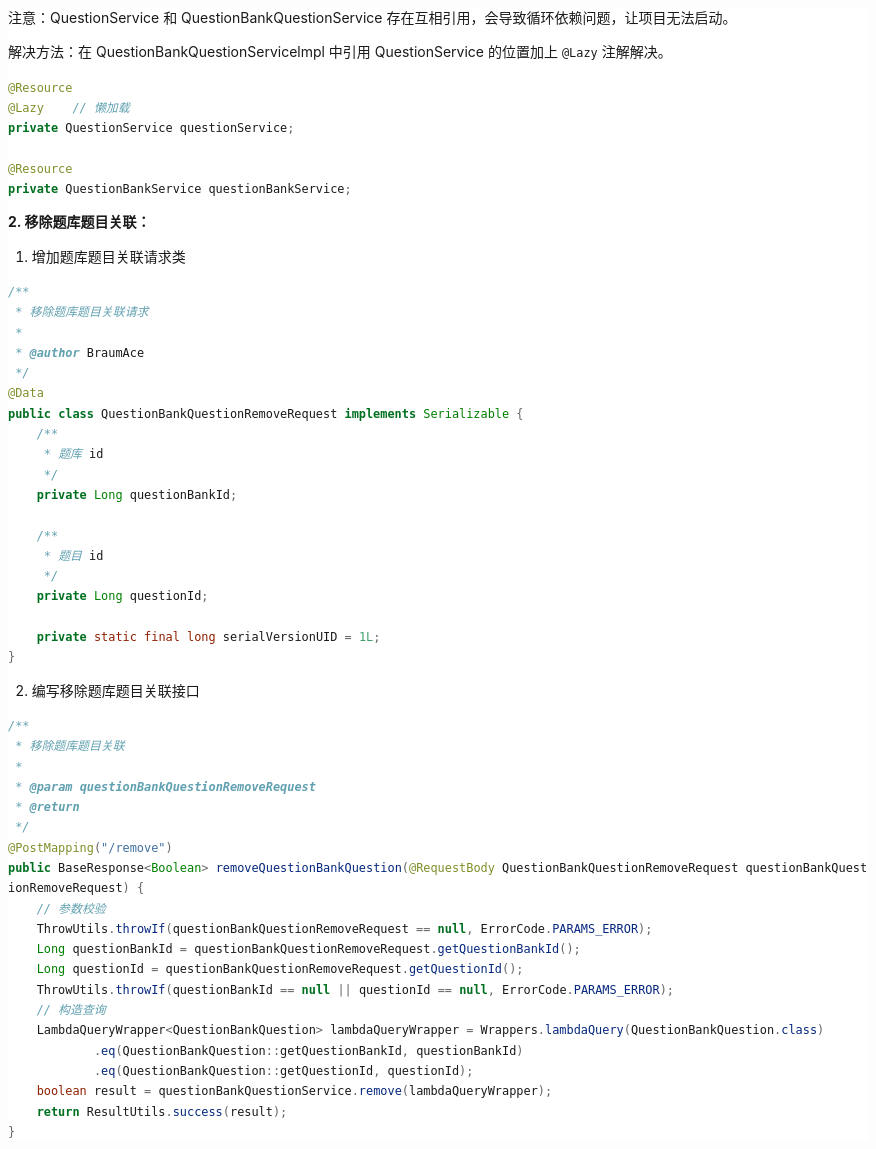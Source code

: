注意：QuestionService 和 QuestionBankQuestionService 存在互相引用，会导致循环依赖问题，让项目无法启动。

解决方法：在 QuestionBankQuestionServicelmpl 中引用 QuestionService 的位置加上 `@Lazy` 注解解决。

```java
@Resource
@Lazy    // 懒加载
private QuestionService questionService;

@Resource
private QuestionBankService questionBankService;
```

**2. 移除题库题目关联：**

1. 增加题库题目关联请求类

```java
/**
 * 移除题库题目关联请求
 * 
 * @author BraumAce
 */
@Data
public class QuestionBankQuestionRemoveRequest implements Serializable {
    /**
     * 题库 id
     */
    private Long questionBankId;

    /**
     * 题目 id
     */
    private Long questionId;

    private static final long serialVersionUID = 1L;
}
```

2. 编写移除题库题目关联接口

```java
/**
 * 移除题库题目关联
 *
 * @param questionBankQuestionRemoveRequest
 * @return
 */
@PostMapping("/remove")
public BaseResponse<Boolean> removeQuestionBankQuestion(@RequestBody QuestionBankQuestionRemoveRequest questionBankQuestionRemoveRequest) {
    // 参数校验
    ThrowUtils.throwIf(questionBankQuestionRemoveRequest == null, ErrorCode.PARAMS_ERROR);
    Long questionBankId = questionBankQuestionRemoveRequest.getQuestionBankId();
    Long questionId = questionBankQuestionRemoveRequest.getQuestionId();
    ThrowUtils.throwIf(questionBankId == null || questionId == null, ErrorCode.PARAMS_ERROR);
    // 构造查询
    LambdaQueryWrapper<QuestionBankQuestion> lambdaQueryWrapper = Wrappers.lambdaQuery(QuestionBankQuestion.class)
            .eq(QuestionBankQuestion::getQuestionBankId, questionBankId)
            .eq(QuestionBankQuestion::getQuestionId, questionId);
    boolean result = questionBankQuestionService.remove(lambdaQueryWrapper);
    return ResultUtils.success(result);
}
```
